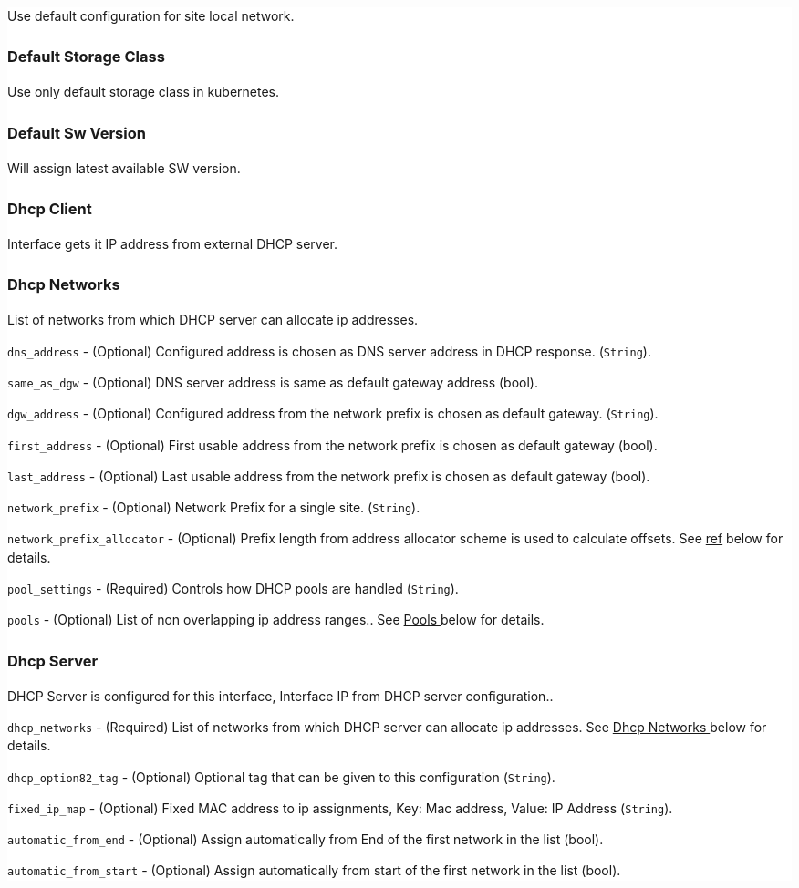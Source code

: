 Use default configuration for site local network.

### Default Storage Class

Use only default storage class in kubernetes.

### Default Sw Version

Will assign latest available SW version.

### Dhcp Client

Interface gets it IP address from external DHCP server.

### Dhcp Networks

List of networks from which DHCP server can allocate ip addresses.

`dns_address` - (Optional) Configured address is chosen as DNS server address in DHCP response. (`String`).

`same_as_dgw` - (Optional) DNS server address is same as default gateway address (bool).

`dgw_address` - (Optional) Configured address from the network prefix is chosen as default gateway. (`String`).

`first_address` - (Optional) First usable address from the network prefix is chosen as default gateway (bool).

`last_address` - (Optional) Last usable address from the network prefix is chosen as default gateway (bool).

`network_prefix` - (Optional) Network Prefix for a single site. (`String`).

`network_prefix_allocator` - (Optional) Prefix length from address allocator scheme is used to calculate offsets. See [ref](#ref) below for details.

`pool_settings` - (Required) Controls how DHCP pools are handled (`String`).

`pools` - (Optional) List of non overlapping ip address ranges.. See [Pools ](#pools) below for details.

### Dhcp Server

DHCP Server is configured for this interface, Interface IP from DHCP server configuration..

`dhcp_networks` - (Required) List of networks from which DHCP server can allocate ip addresses. See [Dhcp Networks ](#dhcp-networks) below for details.

`dhcp_option82_tag` - (Optional) Optional tag that can be given to this configuration (`String`).

`fixed_ip_map` - (Optional) Fixed MAC address to ip assignments, Key: Mac address, Value: IP Address (`String`).

`automatic_from_end` - (Optional) Assign automatically from End of the first network in the list (bool).

`automatic_from_start` - (Optional) Assign automatically from start of the first network in the list (bool).
